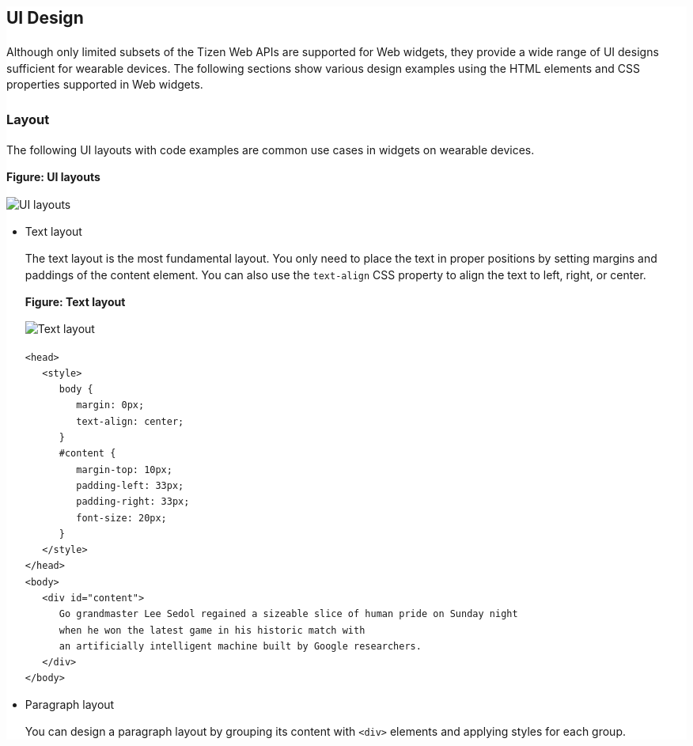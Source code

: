<a name="ui_design"></a>
## UI Design

Although only limited subsets of the Tizen Web APIs are supported for Web widgets, they provide a wide range of UI designs sufficient for wearable devices. The following sections show various design examples using the HTML elements and CSS properties supported in Web widgets.

<a name="layout"></a>
### Layout

The following UI layouts with code examples are common use cases in widgets on wearable devices.

**Figure: UI layouts**

![UI layouts](./media/webwidget_ui_layouts.png)

- Text layout

  The text layout is the most fundamental layout. You only need to place the text in proper positions by setting margins and paddings of the content element. You can also use the `text-align` CSS property to align the text to left, right, or center.

  **Figure: Text layout**

  ![Text layout](./media/webwidget_text_layout.png)

  ```
  <head>
     <style>
        body {
           margin: 0px;
           text-align: center;
        }
        #content {
           margin-top: 10px;
           padding-left: 33px;
           padding-right: 33px;
           font-size: 20px;
        }
     </style>
  </head>
  <body>
     <div id="content">
        Go grandmaster Lee Sedol regained a sizeable slice of human pride on Sunday night
        when he won the latest game in his historic match with
        an artificially intelligent machine built by Google researchers.
     </div>
  </body>
  ```

- Paragraph layout

  You can design a paragraph layout by grouping its content with `<div>` elements and applying styles for each group.
